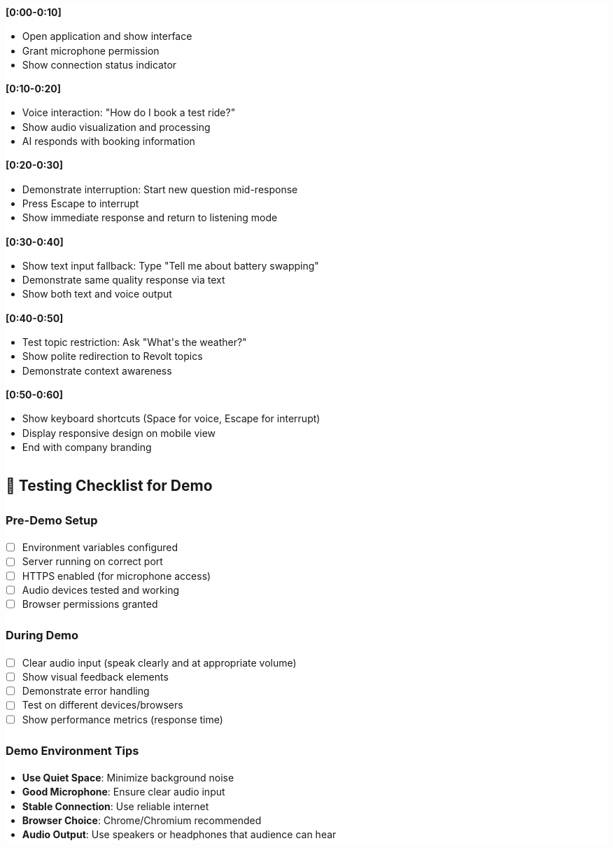 **[0:00-0:10]** 
- Open application and show interface
- Grant microphone permission
- Show connection status indicator

**[0:10-0:20]**
- Voice interaction: "How do I book a test ride?"
- Show audio visualization and processing
- AI responds with booking information

**[0:20-0:30]**
- Demonstrate interruption: Start new question mid-response
- Press Escape to interrupt
- Show immediate response and return to listening mode

**[0:30-0:40]**
- Show text input fallback: Type "Tell me about battery swapping"
- Demonstrate same quality response via text
- Show both text and voice output

**[0:40-0:50]**
- Test topic restriction: Ask "What's the weather?"
- Show polite redirection to Revolt topics
- Demonstrate context awareness

**[0:50-0:60]**
- Show keyboard shortcuts (Space for voice, Escape for interrupt)
- Display responsive design on mobile view
- End with company branding

## 🧪 Testing Checklist for Demo

### Pre-Demo Setup
- [ ] Environment variables configured
- [ ] Server running on correct port
- [ ] HTTPS enabled (for microphone access)
- [ ] Audio devices tested and working
- [ ] Browser permissions granted

### During Demo
- [ ] Clear audio input (speak clearly and at appropriate volume)
- [ ] Show visual feedback elements
- [ ] Demonstrate error handling
- [ ] Test on different devices/browsers
- [ ] Show performance metrics (response time)

### Demo Environment Tips
- **Use Quiet Space**: Minimize background noise
- **Good Microphone**: Ensure clear audio input
- **Stable Connection**: Use reliable internet
- **Browser Choice**: Chrome/Chromium recommended
- **Audio Output**: Use speakers or headphones that audience can hear
